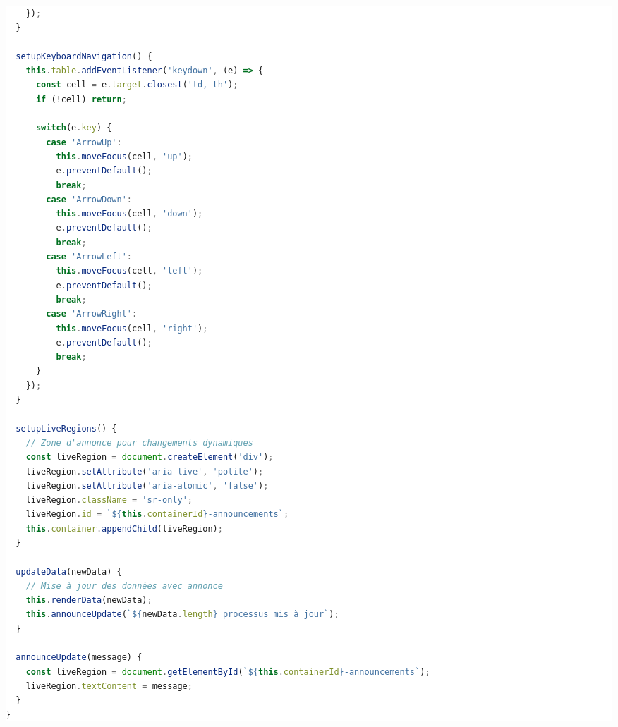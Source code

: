 ```javascript
    });
  }

  setupKeyboardNavigation() {
    this.table.addEventListener('keydown', (e) => {
      const cell = e.target.closest('td, th');
      if (!cell) return;

      switch(e.key) {
        case 'ArrowUp':
          this.moveFocus(cell, 'up');
          e.preventDefault();
          break;
        case 'ArrowDown':
          this.moveFocus(cell, 'down');
          e.preventDefault();
          break;
        case 'ArrowLeft':
          this.moveFocus(cell, 'left');
          e.preventDefault();
          break;
        case 'ArrowRight':
          this.moveFocus(cell, 'right');
          e.preventDefault();
          break;
      }
    });
  }

  setupLiveRegions() {
    // Zone d'annonce pour changements dynamiques
    const liveRegion = document.createElement('div');
    liveRegion.setAttribute('aria-live', 'polite');
    liveRegion.setAttribute('aria-atomic', 'false');
    liveRegion.className = 'sr-only';
    liveRegion.id = `${this.containerId}-announcements`;
    this.container.appendChild(liveRegion);
  }

  updateData(newData) {
    // Mise à jour des données avec annonce
    this.renderData(newData);
    this.announceUpdate(`${newData.length} processus mis à jour`);
  }

  announceUpdate(message) {
    const liveRegion = document.getElementById(`${this.containerId}-announcements`);
    liveRegion.textContent = message;
  }
}
```
